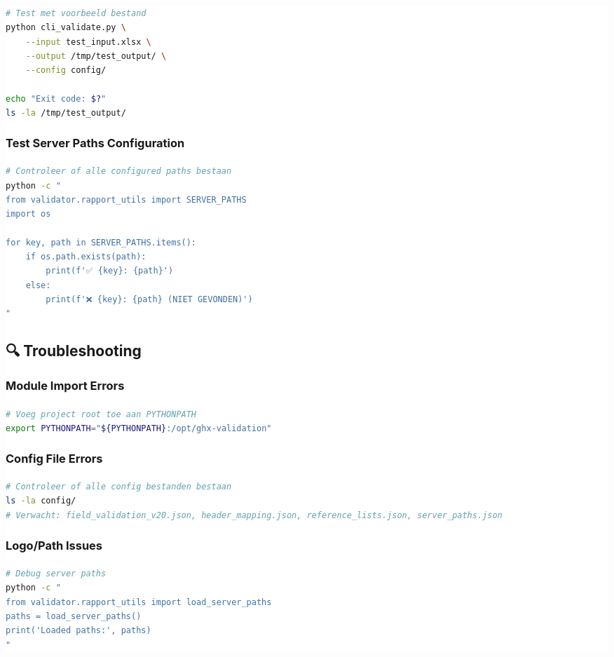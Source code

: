 ```bash
# Test met voorbeeld bestand
python cli_validate.py \
    --input test_input.xlsx \
    --output /tmp/test_output/ \
    --config config/

echo "Exit code: $?"
ls -la /tmp/test_output/
```

### Test Server Paths Configuration

```bash
# Controleer of alle configured paths bestaan
python -c "
from validator.rapport_utils import SERVER_PATHS
import os

for key, path in SERVER_PATHS.items():
    if os.path.exists(path):
        print(f'✅ {key}: {path}')
    else:
        print(f'❌ {key}: {path} (NIET GEVONDEN)')
"
```

## 🔍 Troubleshooting

### Module Import Errors

```bash
# Voeg project root toe aan PYTHONPATH
export PYTHONPATH="${PYTHONPATH}:/opt/ghx-validation"
```

### Config File Errors

```bash
# Controleer of alle config bestanden bestaan
ls -la config/
# Verwacht: field_validation_v20.json, header_mapping.json, reference_lists.json, server_paths.json
```

### Logo/Path Issues

```bash
# Debug server paths
python -c "
from validator.rapport_utils import load_server_paths
paths = load_server_paths()
print('Loaded paths:', paths)
"
```
